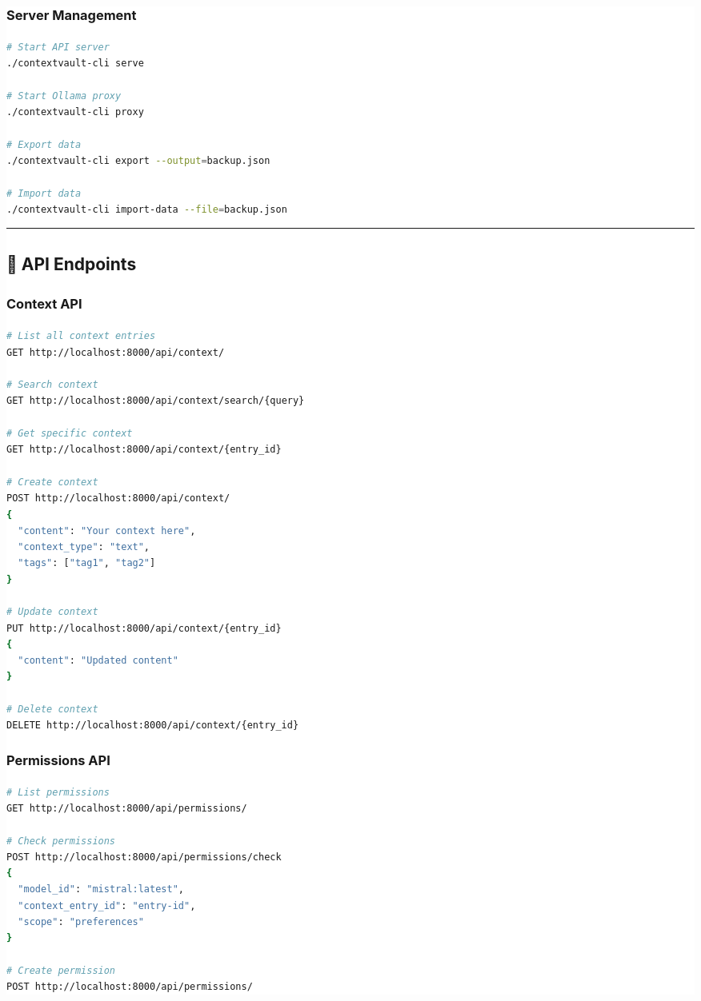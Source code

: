 ### **Server Management**
```bash
# Start API server
./contextvault-cli serve

# Start Ollama proxy
./contextvault-cli proxy

# Export data
./contextvault-cli export --output=backup.json

# Import data
./contextvault-cli import-data --file=backup.json
```

---

## **🔌 API Endpoints**

### **Context API**
```bash
# List all context entries
GET http://localhost:8000/api/context/

# Search context
GET http://localhost:8000/api/context/search/{query}

# Get specific context
GET http://localhost:8000/api/context/{entry_id}

# Create context
POST http://localhost:8000/api/context/
{
  "content": "Your context here",
  "context_type": "text",
  "tags": ["tag1", "tag2"]
}

# Update context
PUT http://localhost:8000/api/context/{entry_id}
{
  "content": "Updated content"
}

# Delete context
DELETE http://localhost:8000/api/context/{entry_id}
```

### **Permissions API**
```bash
# List permissions
GET http://localhost:8000/api/permissions/

# Check permissions
POST http://localhost:8000/api/permissions/check
{
  "model_id": "mistral:latest",
  "context_entry_id": "entry-id",
  "scope": "preferences"
}

# Create permission
POST http://localhost:8000/api/permissions/
```